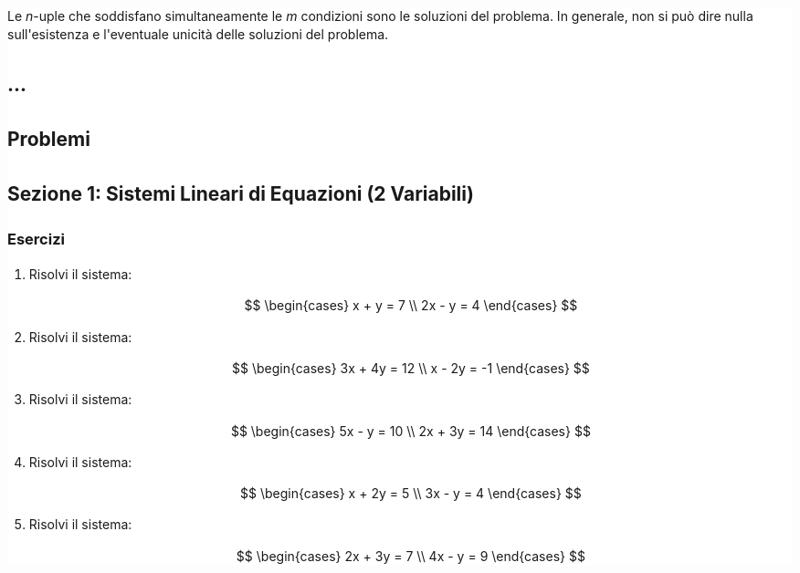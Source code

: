 Le $n$-uple che soddisfano simultaneamente le $m$ condizioni sono le soluzioni del problema. In generale, non si può dire nulla sull'esistenza e l'eventuale unicità delle soluzioni del problema. 

## ...

## Problemi

## Sezione 1: Sistemi Lineari di Equazioni (2 Variabili)

### Esercizi
1. Risolvi il sistema:

   $$
   \begin{cases}
   x + y = 7 \\
   2x - y = 4
   \end{cases}
   $$

2. Risolvi il sistema:

   $$
   \begin{cases}
   3x + 4y = 12 \\
   x - 2y = -1
   \end{cases}
   $$

3. Risolvi il sistema:

   $$
   \begin{cases}
   5x - y = 10 \\
   2x + 3y = 14
   \end{cases}
   $$

4. Risolvi il sistema:

   $$
   \begin{cases}
   x + 2y = 5 \\
   3x - y = 4
   \end{cases}
   $$

5. Risolvi il sistema:

   $$
   \begin{cases}
   2x + 3y = 7 \\
   4x - y = 9
   \end{cases}
   $$
